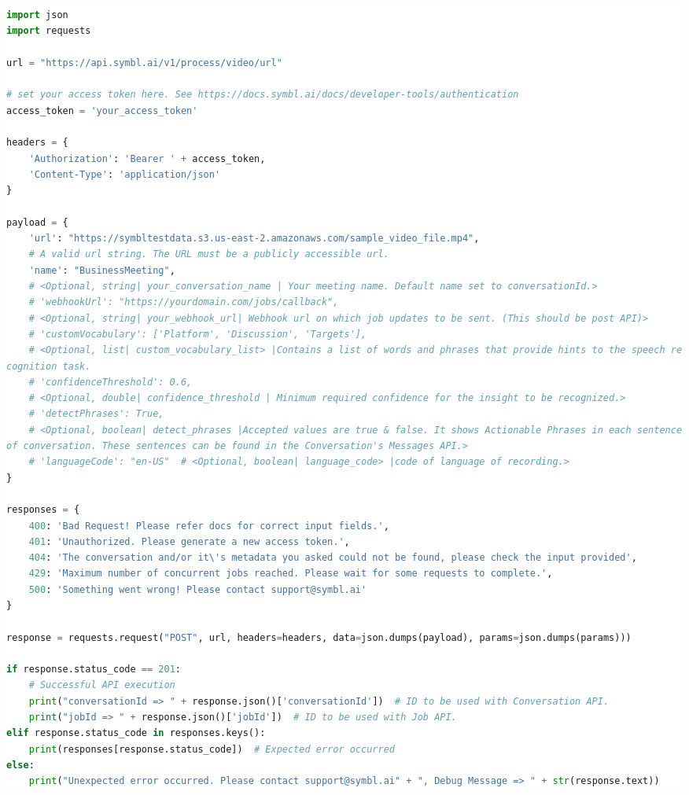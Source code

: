 ```js
```

</TabItem>
<TabItem value="python">

```py
import json
import requests

url = "https://api.symbl.ai/v1/process/video/url"

# set your access token here. See https://docs.symbl.ai/docs/developer-tools/authentication
access_token = 'your_access_token'

headers = {
    'Authorization': 'Bearer ' + access_token,
    'Content-Type': 'application/json'
}

payload = {
    'url': "https://symbltestdata.s3.us-east-2.amazonaws.com/sample_video_file.mp4",
    # A valid url string. The URL must be a publicly accessible url.
    'name': "BusinessMeeting",
    # <Optional, string| your_conversation_name | Your meeting name. Default name set to conversationId.>
    # 'webhookUrl': "https://yourdomain.com/jobs/callback",
    # <Optional, string| your_webhook_url| Webhook url on which job updates to be sent. (This should be post API)>
    # 'customVocabulary': ['Platform', 'Discussion', 'Targets'],
    # <Optional, list| custom_vocabulary_list> |Contains a list of words and phrases that provide hints to the speech recognition task.
    # 'confidenceThreshold': 0.6,
    # <Optional, double| confidence_threshold | Minimum required confidence for the insight to be recognized.>
    # 'detectPhrases': True,
    # <Optional, boolean| detect_phrases |Accepted values are true & false. It shows Actionable Phrases in each sentence of conversation. These sentences can be found in the Conversation's Messages API.>
    # 'languageCode': "en-US"  # <Optional, boolean| language_code> |code of language of recording.>
}

responses = {
    400: 'Bad Request! Please refer docs for correct input fields.',
    401: 'Unauthorized. Please generate a new access token.',
    404: 'The conversation and/or it\'s metadata you asked could not be found, please check the input provided',
    429: 'Maximum number of concurrent jobs reached. Please wait for some requests to complete.',
    500: 'Something went wrong! Please contact support@symbl.ai'
}

response = requests.request("POST", url, headers=headers, data=json.dumps(payload), params=json.dumps(params)))

if response.status_code == 201:
    # Successful API execution
    print("conversationId => " + response.json()['conversationId'])  # ID to be used with Conversation API.
    print("jobId => " + response.json()['jobId'])  # ID to be used with Job API.
elif response.status_code in responses.keys():
    print(responses[response.status_code])  # Expected error occurred
else:
    print("Unexpected error occurred. Please contact support@symbl.ai" + ", Debug Message => " + str(response.text))
```